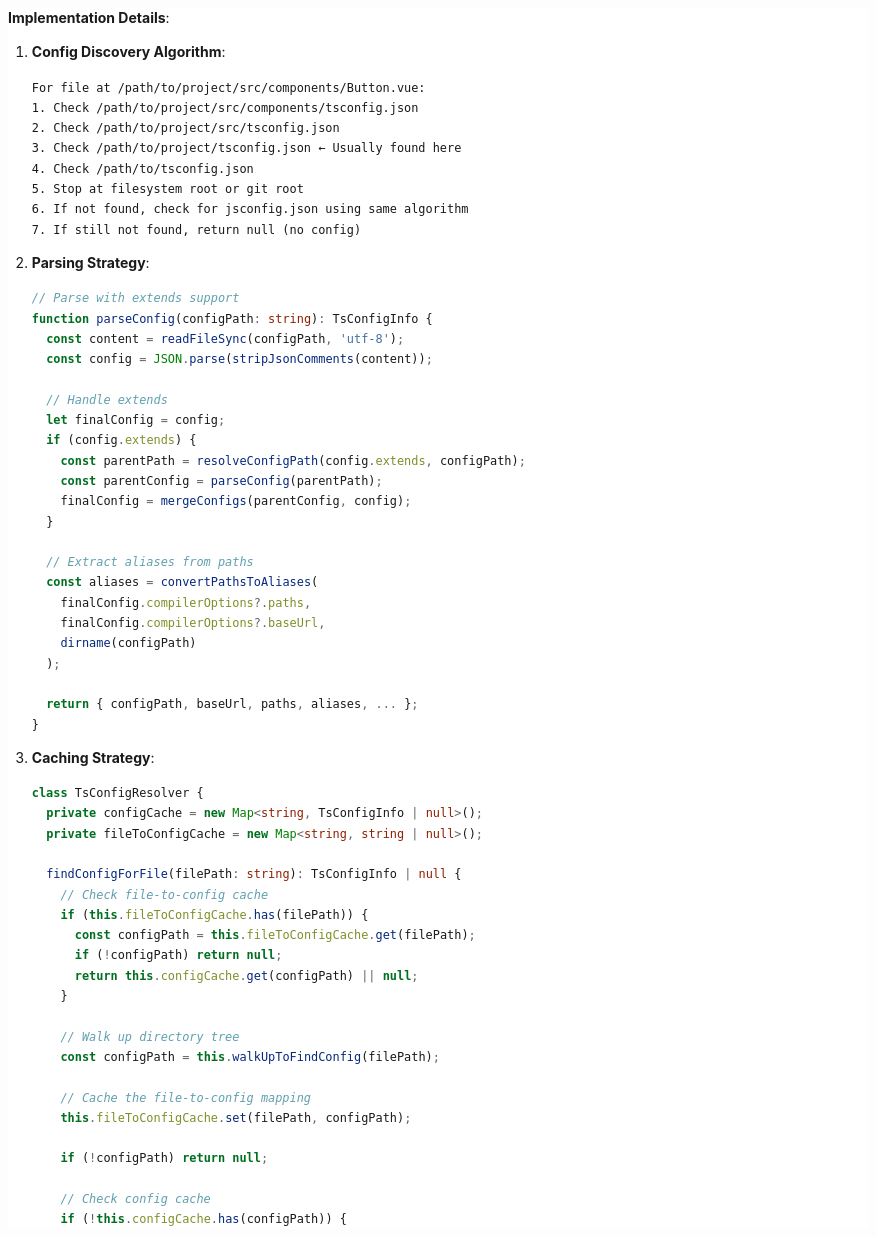**Implementation Details**:

1. **Config Discovery Algorithm**:

   ```
   For file at /path/to/project/src/components/Button.vue:
   1. Check /path/to/project/src/components/tsconfig.json
   2. Check /path/to/project/src/tsconfig.json
   3. Check /path/to/project/tsconfig.json ← Usually found here
   4. Check /path/to/tsconfig.json
   5. Stop at filesystem root or git root
   6. If not found, check for jsconfig.json using same algorithm
   7. If still not found, return null (no config)
   ```

2. **Parsing Strategy**:

   ```typescript
   // Parse with extends support
   function parseConfig(configPath: string): TsConfigInfo {
     const content = readFileSync(configPath, 'utf-8');
     const config = JSON.parse(stripJsonComments(content));

     // Handle extends
     let finalConfig = config;
     if (config.extends) {
       const parentPath = resolveConfigPath(config.extends, configPath);
       const parentConfig = parseConfig(parentPath);
       finalConfig = mergeConfigs(parentConfig, config);
     }

     // Extract aliases from paths
     const aliases = convertPathsToAliases(
       finalConfig.compilerOptions?.paths,
       finalConfig.compilerOptions?.baseUrl,
       dirname(configPath)
     );

     return { configPath, baseUrl, paths, aliases, ... };
   }
   ```

3. **Caching Strategy**:

   ```typescript
   class TsConfigResolver {
     private configCache = new Map<string, TsConfigInfo | null>();
     private fileToConfigCache = new Map<string, string | null>();

     findConfigForFile(filePath: string): TsConfigInfo | null {
       // Check file-to-config cache
       if (this.fileToConfigCache.has(filePath)) {
         const configPath = this.fileToConfigCache.get(filePath);
         if (!configPath) return null;
         return this.configCache.get(configPath) || null;
       }

       // Walk up directory tree
       const configPath = this.walkUpToFindConfig(filePath);

       // Cache the file-to-config mapping
       this.fileToConfigCache.set(filePath, configPath);

       if (!configPath) return null;

       // Check config cache
       if (!this.configCache.has(configPath)) {
   ```